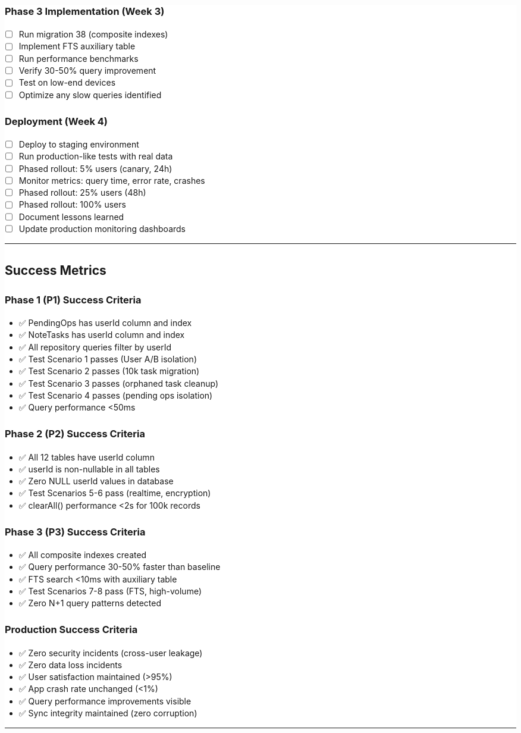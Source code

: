 ### Phase 3 Implementation (Week 3)
- [ ] Run migration 38 (composite indexes)
- [ ] Implement FTS auxiliary table
- [ ] Run performance benchmarks
- [ ] Verify 30-50% query improvement
- [ ] Test on low-end devices
- [ ] Optimize any slow queries identified

### Deployment (Week 4)
- [ ] Deploy to staging environment
- [ ] Run production-like tests with real data
- [ ] Phased rollout: 5% users (canary, 24h)
- [ ] Monitor metrics: query time, error rate, crashes
- [ ] Phased rollout: 25% users (48h)
- [ ] Phased rollout: 100% users
- [ ] Document lessons learned
- [ ] Update production monitoring dashboards

---

## Success Metrics

### Phase 1 (P1) Success Criteria
- ✅ PendingOps has userId column and index
- ✅ NoteTasks has userId column and index
- ✅ All repository queries filter by userId
- ✅ Test Scenario 1 passes (User A/B isolation)
- ✅ Test Scenario 2 passes (10k task migration)
- ✅ Test Scenario 3 passes (orphaned task cleanup)
- ✅ Test Scenario 4 passes (pending ops isolation)
- ✅ Query performance <50ms

### Phase 2 (P2) Success Criteria
- ✅ All 12 tables have userId column
- ✅ userId is non-nullable in all tables
- ✅ Zero NULL userId values in database
- ✅ Test Scenarios 5-6 pass (realtime, encryption)
- ✅ clearAll() performance <2s for 100k records

### Phase 3 (P3) Success Criteria
- ✅ All composite indexes created
- ✅ Query performance 30-50% faster than baseline
- ✅ FTS search <10ms with auxiliary table
- ✅ Test Scenarios 7-8 pass (FTS, high-volume)
- ✅ Zero N+1 query patterns detected

### Production Success Criteria
- ✅ Zero security incidents (cross-user leakage)
- ✅ Zero data loss incidents
- ✅ User satisfaction maintained (>95%)
- ✅ App crash rate unchanged (<1%)
- ✅ Query performance improvements visible
- ✅ Sync integrity maintained (zero corruption)

---